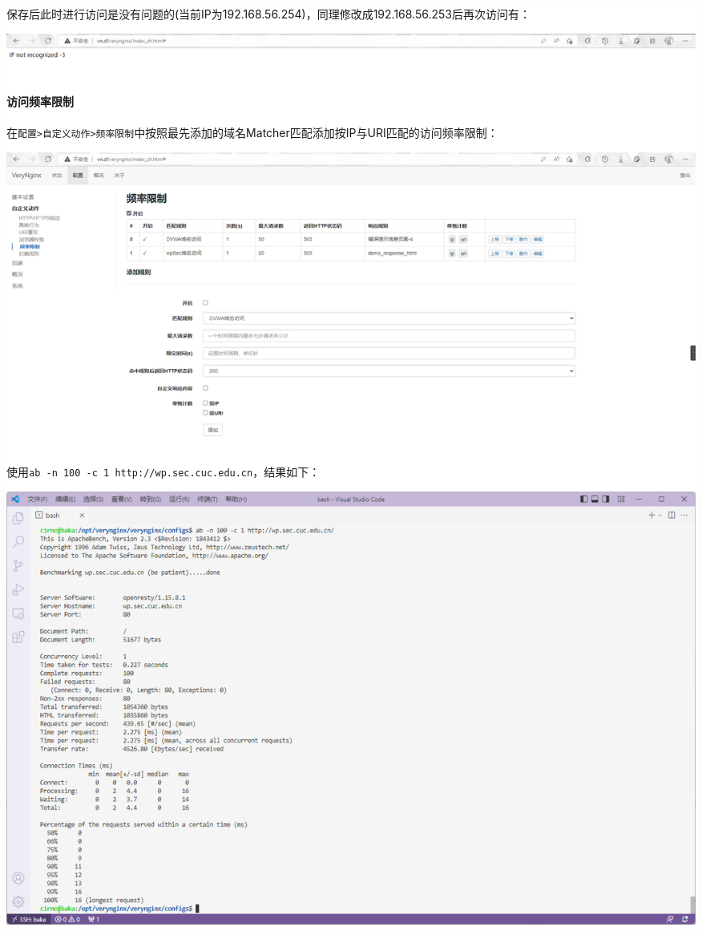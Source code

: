 保存后此时进行访问是没有问题的(当前IP为192.168.56.254)，同理修改成192.168.56.253后再次访问有：

![screen](./img/verynginxAccessDeny.png)

#### 访问频率限制

在`配置>自定义动作>频率限制`中按照最先添加的域名Matcher匹配添加按IP与URI匹配的访问频率限制：

![screenShot](./img/freqLimit.png)

使用`ab -n 100 -c 1 http://wp.sec.cuc.edu.cn`，结果如下：

![screenShot](./img/wpSecFreqLimit.png)
